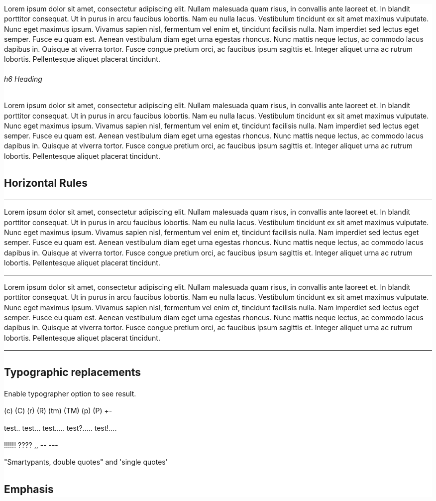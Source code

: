 Lorem ipsum dolor sit amet, consectetur adipiscing elit. Nullam malesuada quam risus, in convallis ante laoreet et. In blandit porttitor consequat. Ut in purus in arcu faucibus lobortis. Nam eu nulla lacus. Vestibulum tincidunt ex sit amet maximus vulputate. Nunc eget maximus ipsum. Vivamus sapien nisl, fermentum vel enim et, tincidunt facilisis nulla. Nam imperdiet sed lectus eget semper. Fusce eu quam est. Aenean vestibulum diam eget urna egestas rhoncus. Nunc mattis neque lectus, ac commodo lacus dapibus in. Quisque at viverra tortor. Fusce congue pretium orci, ac faucibus ipsum sagittis et. Integer aliquet urna ac rutrum lobortis. Pellentesque aliquet placerat tincidunt.

###### h6 Heading

Lorem ipsum dolor sit amet, consectetur adipiscing elit. Nullam malesuada quam risus, in convallis ante laoreet et. In blandit porttitor consequat. Ut in purus in arcu faucibus lobortis. Nam eu nulla lacus. Vestibulum tincidunt ex sit amet maximus vulputate. Nunc eget maximus ipsum. Vivamus sapien nisl, fermentum vel enim et, tincidunt facilisis nulla. Nam imperdiet sed lectus eget semper. Fusce eu quam est. Aenean vestibulum diam eget urna egestas rhoncus. Nunc mattis neque lectus, ac commodo lacus dapibus in. Quisque at viverra tortor. Fusce congue pretium orci, ac faucibus ipsum sagittis et. Integer aliquet urna ac rutrum lobortis. Pellentesque aliquet placerat tincidunt.

## Horizontal Rules

- - -

Lorem ipsum dolor sit amet, consectetur adipiscing elit. Nullam malesuada quam risus, in convallis ante laoreet et. In blandit porttitor consequat. Ut in purus in arcu faucibus lobortis. Nam eu nulla lacus. Vestibulum tincidunt ex sit amet maximus vulputate. Nunc eget maximus ipsum. Vivamus sapien nisl, fermentum vel enim et, tincidunt facilisis nulla. Nam imperdiet sed lectus eget semper. Fusce eu quam est. Aenean vestibulum diam eget urna egestas rhoncus. Nunc mattis neque lectus, ac commodo lacus dapibus in. Quisque at viverra tortor. Fusce congue pretium orci, ac faucibus ipsum sagittis et. Integer aliquet urna ac rutrum lobortis. Pellentesque aliquet placerat tincidunt.

- - -

Lorem ipsum dolor sit amet, consectetur adipiscing elit. Nullam malesuada quam risus, in convallis ante laoreet et. In blandit porttitor consequat. Ut in purus in arcu faucibus lobortis. Nam eu nulla lacus. Vestibulum tincidunt ex sit amet maximus vulputate. Nunc eget maximus ipsum. Vivamus sapien nisl, fermentum vel enim et, tincidunt facilisis nulla. Nam imperdiet sed lectus eget semper. Fusce eu quam est. Aenean vestibulum diam eget urna egestas rhoncus. Nunc mattis neque lectus, ac commodo lacus dapibus in. Quisque at viverra tortor. Fusce congue pretium orci, ac faucibus ipsum sagittis et. Integer aliquet urna ac rutrum lobortis. Pellentesque aliquet placerat tincidunt.

- - -

## Typographic replacements

Enable typographer option to see result.

(c) (C) (r) (R) (tm) (TM) (p) (P) +-

test.. test... test..... test?..... test!....

!!!!!! ???? ,,  -- ---

"Smartypants, double quotes" and 'single quotes'

## Emphasis
